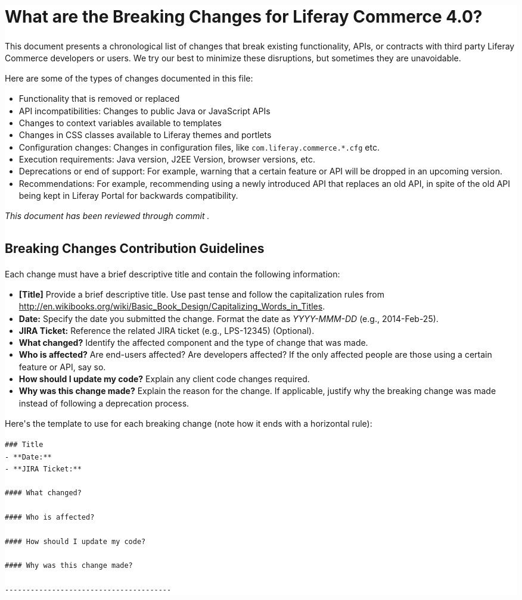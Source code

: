 # What are the Breaking Changes for Liferay Commerce 4.0?

This document presents a chronological list of changes that break existing
functionality, APIs, or contracts with third party Liferay Commerce developers or users.
We try our best to minimize these disruptions, but sometimes they are
unavoidable.

Here are some of the types of changes documented in this file:

* Functionality that is removed or replaced
* API incompatibilities: Changes to public Java or JavaScript APIs
* Changes to context variables available to templates
* Changes in CSS classes available to Liferay themes and portlets
* Configuration changes: Changes in configuration files, like
  `com.liferay.commerce.*.cfg` etc.
* Execution requirements: Java version, J2EE Version, browser versions, etc.
* Deprecations or end of support: For example, warning that a certain
  feature or API will be dropped in an upcoming version.
* Recommendations: For example, recommending using a newly introduced API that
  replaces an old API, in spite of the old API being kept in Liferay Portal for
  backwards compatibility.

*This document has been reviewed through commit .*

## Breaking Changes Contribution Guidelines

Each change must have a brief descriptive title and contain the following
information:

* **[Title]** Provide a brief descriptive title. Use past tense and follow
  the capitalization rules from
  <http://en.wikibooks.org/wiki/Basic_Book_Design/Capitalizing_Words_in_Titles>.
* **Date:** Specify the date you submitted the change. Format the date as
  *YYYY-MMM-DD* (e.g., 2014-Feb-25).
* **JIRA Ticket:** Reference the related JIRA ticket (e.g., LPS-12345)
  (Optional).
* **What changed?** Identify the affected component and the type of change that
  was made.
* **Who is affected?** Are end-users affected? Are developers affected? If the
  only affected people are those using a certain feature or API, say so.
* **How should I update my code?** Explain any client code changes required.
* **Why was this change made?** Explain the reason for the change. If
  applicable, justify why the breaking change was made instead of following a
  deprecation process.

Here's the template to use for each breaking change (note how it ends with a
horizontal rule):

```
### Title
- **Date:**
- **JIRA Ticket:**

#### What changed?

#### Who is affected?

#### How should I update my code?

#### Why was this change made?

---------------------------------------
```
